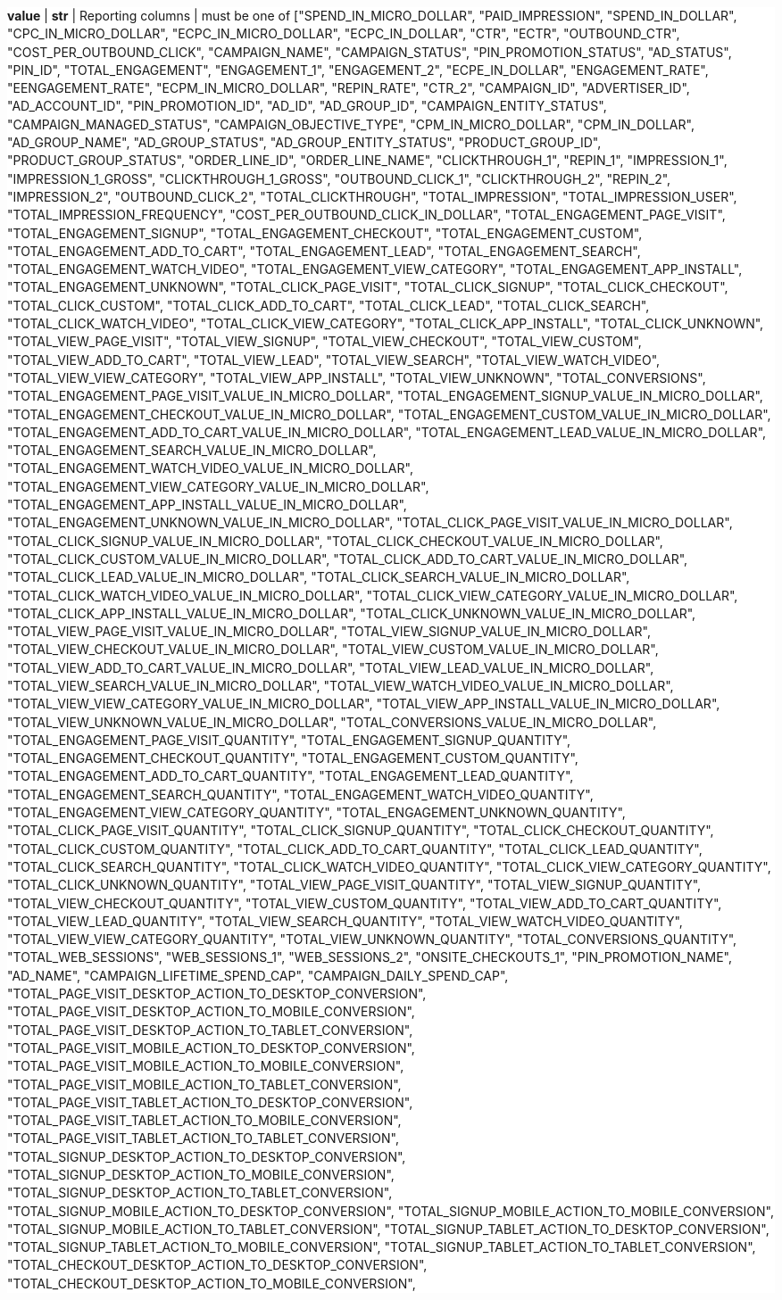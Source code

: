 **value** | **str** | Reporting columns |  must be one of
["SPEND_IN_MICRO_DOLLAR", "PAID_IMPRESSION", "SPEND_IN_DOLLAR", "CPC_IN_MICRO_DOLLAR", "ECPC_IN_MICRO_DOLLAR", "ECPC_IN_DOLLAR", "CTR", "ECTR", "OUTBOUND_CTR", "COST_PER_OUTBOUND_CLICK", "CAMPAIGN_NAME", "CAMPAIGN_STATUS", "PIN_PROMOTION_STATUS", "AD_STATUS", "PIN_ID", "TOTAL_ENGAGEMENT", "ENGAGEMENT_1", "ENGAGEMENT_2", "ECPE_IN_DOLLAR", "ENGAGEMENT_RATE", "EENGAGEMENT_RATE", "ECPM_IN_MICRO_DOLLAR", "REPIN_RATE", "CTR_2", "CAMPAIGN_ID", "ADVERTISER_ID", "AD_ACCOUNT_ID", "PIN_PROMOTION_ID", "AD_ID", "AD_GROUP_ID", "CAMPAIGN_ENTITY_STATUS", "CAMPAIGN_MANAGED_STATUS", "CAMPAIGN_OBJECTIVE_TYPE", "CPM_IN_MICRO_DOLLAR", "CPM_IN_DOLLAR", "AD_GROUP_NAME", "AD_GROUP_STATUS", "AD_GROUP_ENTITY_STATUS", "PRODUCT_GROUP_ID", "PRODUCT_GROUP_STATUS", "ORDER_LINE_ID", "ORDER_LINE_NAME", "CLICKTHROUGH_1", "REPIN_1", "IMPRESSION_1", "IMPRESSION_1_GROSS", "CLICKTHROUGH_1_GROSS", "OUTBOUND_CLICK_1", "CLICKTHROUGH_2", "REPIN_2", "IMPRESSION_2", "OUTBOUND_CLICK_2", "TOTAL_CLICKTHROUGH", "TOTAL_IMPRESSION", "TOTAL_IMPRESSION_USER", "TOTAL_IMPRESSION_FREQUENCY", "COST_PER_OUTBOUND_CLICK_IN_DOLLAR", "TOTAL_ENGAGEMENT_PAGE_VISIT", "TOTAL_ENGAGEMENT_SIGNUP", "TOTAL_ENGAGEMENT_CHECKOUT", "TOTAL_ENGAGEMENT_CUSTOM", "TOTAL_ENGAGEMENT_ADD_TO_CART", "TOTAL_ENGAGEMENT_LEAD", "TOTAL_ENGAGEMENT_SEARCH", "TOTAL_ENGAGEMENT_WATCH_VIDEO", "TOTAL_ENGAGEMENT_VIEW_CATEGORY", "TOTAL_ENGAGEMENT_APP_INSTALL", "TOTAL_ENGAGEMENT_UNKNOWN", "TOTAL_CLICK_PAGE_VISIT", "TOTAL_CLICK_SIGNUP", "TOTAL_CLICK_CHECKOUT", "TOTAL_CLICK_CUSTOM", "TOTAL_CLICK_ADD_TO_CART", "TOTAL_CLICK_LEAD", "TOTAL_CLICK_SEARCH", "TOTAL_CLICK_WATCH_VIDEO", "TOTAL_CLICK_VIEW_CATEGORY", "TOTAL_CLICK_APP_INSTALL", "TOTAL_CLICK_UNKNOWN", "TOTAL_VIEW_PAGE_VISIT", "TOTAL_VIEW_SIGNUP", "TOTAL_VIEW_CHECKOUT", "TOTAL_VIEW_CUSTOM", "TOTAL_VIEW_ADD_TO_CART", "TOTAL_VIEW_LEAD", "TOTAL_VIEW_SEARCH", "TOTAL_VIEW_WATCH_VIDEO", "TOTAL_VIEW_VIEW_CATEGORY", "TOTAL_VIEW_APP_INSTALL", "TOTAL_VIEW_UNKNOWN", "TOTAL_CONVERSIONS", "TOTAL_ENGAGEMENT_PAGE_VISIT_VALUE_IN_MICRO_DOLLAR", "TOTAL_ENGAGEMENT_SIGNUP_VALUE_IN_MICRO_DOLLAR", "TOTAL_ENGAGEMENT_CHECKOUT_VALUE_IN_MICRO_DOLLAR", "TOTAL_ENGAGEMENT_CUSTOM_VALUE_IN_MICRO_DOLLAR", "TOTAL_ENGAGEMENT_ADD_TO_CART_VALUE_IN_MICRO_DOLLAR", "TOTAL_ENGAGEMENT_LEAD_VALUE_IN_MICRO_DOLLAR", "TOTAL_ENGAGEMENT_SEARCH_VALUE_IN_MICRO_DOLLAR", "TOTAL_ENGAGEMENT_WATCH_VIDEO_VALUE_IN_MICRO_DOLLAR", "TOTAL_ENGAGEMENT_VIEW_CATEGORY_VALUE_IN_MICRO_DOLLAR", "TOTAL_ENGAGEMENT_APP_INSTALL_VALUE_IN_MICRO_DOLLAR", "TOTAL_ENGAGEMENT_UNKNOWN_VALUE_IN_MICRO_DOLLAR", "TOTAL_CLICK_PAGE_VISIT_VALUE_IN_MICRO_DOLLAR", "TOTAL_CLICK_SIGNUP_VALUE_IN_MICRO_DOLLAR", "TOTAL_CLICK_CHECKOUT_VALUE_IN_MICRO_DOLLAR", "TOTAL_CLICK_CUSTOM_VALUE_IN_MICRO_DOLLAR", "TOTAL_CLICK_ADD_TO_CART_VALUE_IN_MICRO_DOLLAR", "TOTAL_CLICK_LEAD_VALUE_IN_MICRO_DOLLAR", "TOTAL_CLICK_SEARCH_VALUE_IN_MICRO_DOLLAR", "TOTAL_CLICK_WATCH_VIDEO_VALUE_IN_MICRO_DOLLAR", "TOTAL_CLICK_VIEW_CATEGORY_VALUE_IN_MICRO_DOLLAR", "TOTAL_CLICK_APP_INSTALL_VALUE_IN_MICRO_DOLLAR", "TOTAL_CLICK_UNKNOWN_VALUE_IN_MICRO_DOLLAR", "TOTAL_VIEW_PAGE_VISIT_VALUE_IN_MICRO_DOLLAR", "TOTAL_VIEW_SIGNUP_VALUE_IN_MICRO_DOLLAR", "TOTAL_VIEW_CHECKOUT_VALUE_IN_MICRO_DOLLAR", "TOTAL_VIEW_CUSTOM_VALUE_IN_MICRO_DOLLAR", "TOTAL_VIEW_ADD_TO_CART_VALUE_IN_MICRO_DOLLAR", "TOTAL_VIEW_LEAD_VALUE_IN_MICRO_DOLLAR", "TOTAL_VIEW_SEARCH_VALUE_IN_MICRO_DOLLAR", "TOTAL_VIEW_WATCH_VIDEO_VALUE_IN_MICRO_DOLLAR", "TOTAL_VIEW_VIEW_CATEGORY_VALUE_IN_MICRO_DOLLAR", "TOTAL_VIEW_APP_INSTALL_VALUE_IN_MICRO_DOLLAR", "TOTAL_VIEW_UNKNOWN_VALUE_IN_MICRO_DOLLAR", "TOTAL_CONVERSIONS_VALUE_IN_MICRO_DOLLAR", "TOTAL_ENGAGEMENT_PAGE_VISIT_QUANTITY", "TOTAL_ENGAGEMENT_SIGNUP_QUANTITY", "TOTAL_ENGAGEMENT_CHECKOUT_QUANTITY", "TOTAL_ENGAGEMENT_CUSTOM_QUANTITY", "TOTAL_ENGAGEMENT_ADD_TO_CART_QUANTITY", "TOTAL_ENGAGEMENT_LEAD_QUANTITY", "TOTAL_ENGAGEMENT_SEARCH_QUANTITY", "TOTAL_ENGAGEMENT_WATCH_VIDEO_QUANTITY", "TOTAL_ENGAGEMENT_VIEW_CATEGORY_QUANTITY", "TOTAL_ENGAGEMENT_UNKNOWN_QUANTITY", "TOTAL_CLICK_PAGE_VISIT_QUANTITY", "TOTAL_CLICK_SIGNUP_QUANTITY", "TOTAL_CLICK_CHECKOUT_QUANTITY", "TOTAL_CLICK_CUSTOM_QUANTITY", "TOTAL_CLICK_ADD_TO_CART_QUANTITY", "TOTAL_CLICK_LEAD_QUANTITY", "TOTAL_CLICK_SEARCH_QUANTITY", "TOTAL_CLICK_WATCH_VIDEO_QUANTITY", "TOTAL_CLICK_VIEW_CATEGORY_QUANTITY", "TOTAL_CLICK_UNKNOWN_QUANTITY", "TOTAL_VIEW_PAGE_VISIT_QUANTITY", "TOTAL_VIEW_SIGNUP_QUANTITY", "TOTAL_VIEW_CHECKOUT_QUANTITY", "TOTAL_VIEW_CUSTOM_QUANTITY", "TOTAL_VIEW_ADD_TO_CART_QUANTITY", "TOTAL_VIEW_LEAD_QUANTITY", "TOTAL_VIEW_SEARCH_QUANTITY", "TOTAL_VIEW_WATCH_VIDEO_QUANTITY", "TOTAL_VIEW_VIEW_CATEGORY_QUANTITY", "TOTAL_VIEW_UNKNOWN_QUANTITY", "TOTAL_CONVERSIONS_QUANTITY", "TOTAL_WEB_SESSIONS", "WEB_SESSIONS_1", "WEB_SESSIONS_2", "ONSITE_CHECKOUTS_1", "PIN_PROMOTION_NAME", "AD_NAME", "CAMPAIGN_LIFETIME_SPEND_CAP", "CAMPAIGN_DAILY_SPEND_CAP", "TOTAL_PAGE_VISIT_DESKTOP_ACTION_TO_DESKTOP_CONVERSION", "TOTAL_PAGE_VISIT_DESKTOP_ACTION_TO_MOBILE_CONVERSION", "TOTAL_PAGE_VISIT_DESKTOP_ACTION_TO_TABLET_CONVERSION", "TOTAL_PAGE_VISIT_MOBILE_ACTION_TO_DESKTOP_CONVERSION", "TOTAL_PAGE_VISIT_MOBILE_ACTION_TO_MOBILE_CONVERSION", "TOTAL_PAGE_VISIT_MOBILE_ACTION_TO_TABLET_CONVERSION", "TOTAL_PAGE_VISIT_TABLET_ACTION_TO_DESKTOP_CONVERSION", "TOTAL_PAGE_VISIT_TABLET_ACTION_TO_MOBILE_CONVERSION", "TOTAL_PAGE_VISIT_TABLET_ACTION_TO_TABLET_CONVERSION", "TOTAL_SIGNUP_DESKTOP_ACTION_TO_DESKTOP_CONVERSION", "TOTAL_SIGNUP_DESKTOP_ACTION_TO_MOBILE_CONVERSION", "TOTAL_SIGNUP_DESKTOP_ACTION_TO_TABLET_CONVERSION", "TOTAL_SIGNUP_MOBILE_ACTION_TO_DESKTOP_CONVERSION", "TOTAL_SIGNUP_MOBILE_ACTION_TO_MOBILE_CONVERSION", "TOTAL_SIGNUP_MOBILE_ACTION_TO_TABLET_CONVERSION", "TOTAL_SIGNUP_TABLET_ACTION_TO_DESKTOP_CONVERSION", "TOTAL_SIGNUP_TABLET_ACTION_TO_MOBILE_CONVERSION", "TOTAL_SIGNUP_TABLET_ACTION_TO_TABLET_CONVERSION", "TOTAL_CHECKOUT_DESKTOP_ACTION_TO_DESKTOP_CONVERSION", "TOTAL_CHECKOUT_DESKTOP_ACTION_TO_MOBILE_CONVERSION",
